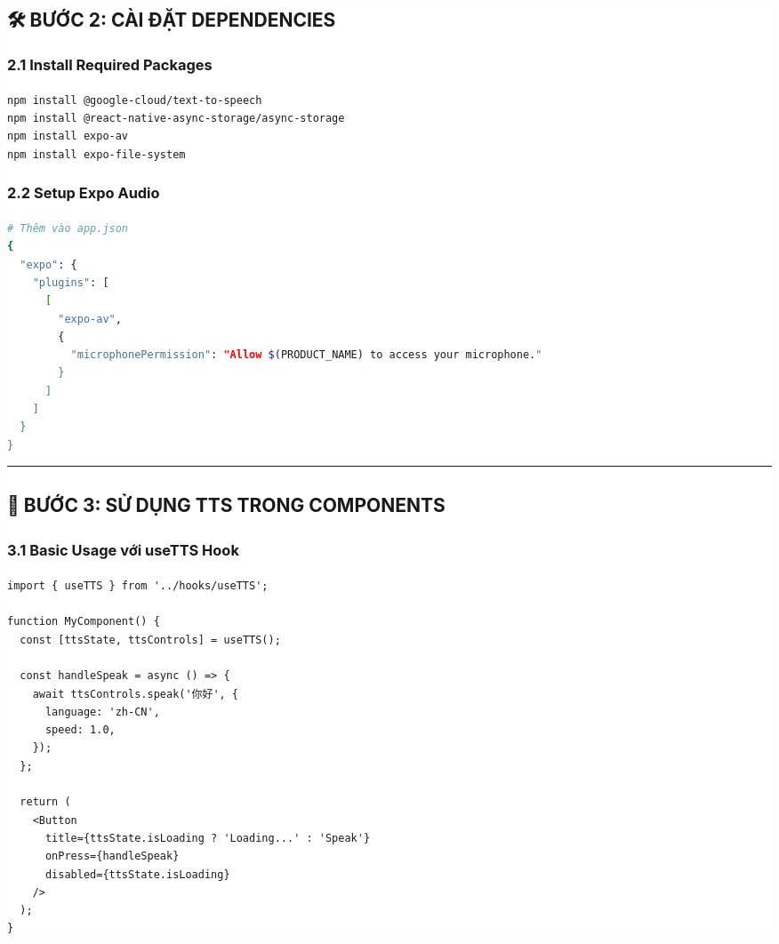 
## 🛠️ **BƯỚC 2: CÀI ĐẶT DEPENDENCIES**

### 2.1 Install Required Packages
```bash
npm install @google-cloud/text-to-speech
npm install @react-native-async-storage/async-storage
npm install expo-av
npm install expo-file-system
```

### 2.2 Setup Expo Audio
```bash
# Thêm vào app.json
{
  "expo": {
    "plugins": [
      [
        "expo-av",
        {
          "microphonePermission": "Allow $(PRODUCT_NAME) to access your microphone."
        }
      ]
    ]
  }
}
```

---

## 🎯 **BƯỚC 3: SỬ DỤNG TTS TRONG COMPONENTS**

### 3.1 Basic Usage với useTTS Hook
```tsx
import { useTTS } from '../hooks/useTTS';

function MyComponent() {
  const [ttsState, ttsControls] = useTTS();
  
  const handleSpeak = async () => {
    await ttsControls.speak('你好', {
      language: 'zh-CN',
      speed: 1.0,
    });
  };
  
  return (
    <Button 
      title={ttsState.isLoading ? 'Loading...' : 'Speak'}
      onPress={handleSpeak}
      disabled={ttsState.isLoading}
    />
  );
}
```
